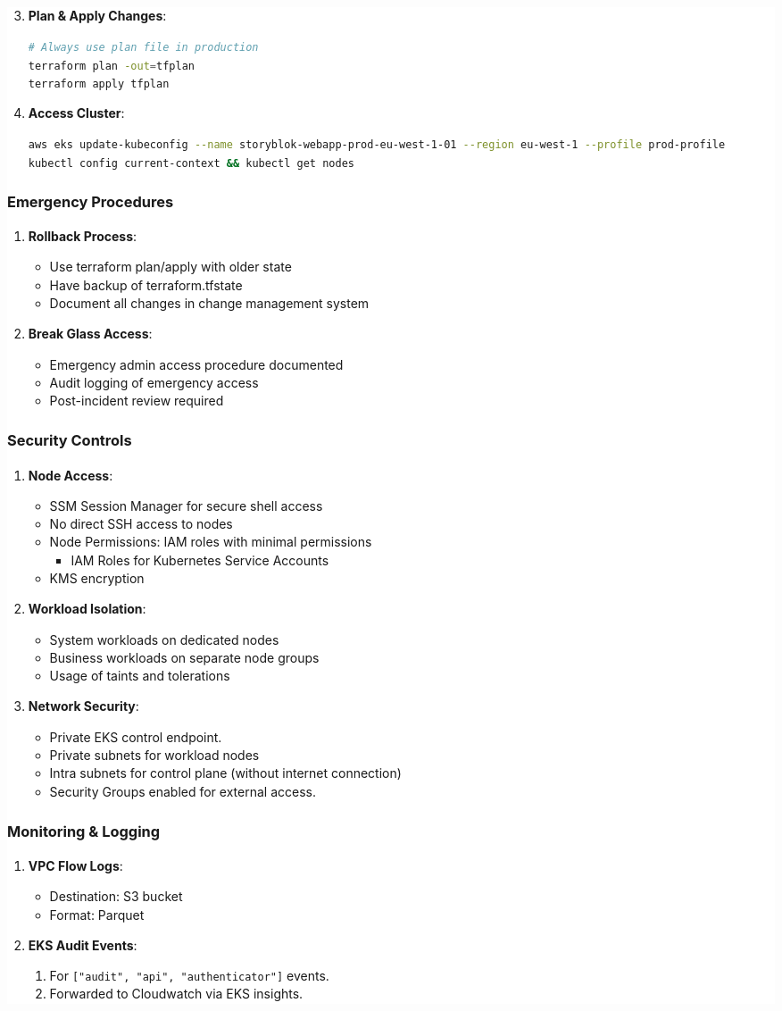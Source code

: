 3. **Plan & Apply Changes**:
   ```bash
   # Always use plan file in production
   terraform plan -out=tfplan
   terraform apply tfplan
   ```

4. **Access Cluster**:
   ```bash
   aws eks update-kubeconfig --name storyblok-webapp-prod-eu-west-1-01 --region eu-west-1 --profile prod-profile
   kubectl config current-context && kubectl get nodes
   ```

### Emergency Procedures

1. **Rollback Process**:
   - Use terraform plan/apply with older state
   - Have backup of terraform.tfstate
   - Document all changes in change management system

2. **Break Glass Access**:
   - Emergency admin access procedure documented
   - Audit logging of emergency access
   - Post-incident review required

### Security Controls

1. **Node Access**:
   - SSM Session Manager for secure shell access
   - No direct SSH access to nodes
   - Node Permissions: IAM roles with minimal permissions
     - IAM Roles for Kubernetes Service Accounts
   - KMS encryption

2. **Workload Isolation**:
   - System workloads on dedicated nodes
   - Business workloads on separate node groups
   - Usage of taints and tolerations

3. **Network Security**:
   - Private EKS control endpoint.
   - Private subnets for workload nodes
   - Intra subnets for control plane (without internet connection)
   - Security Groups enabled for external access.

### Monitoring & Logging

1. **VPC Flow Logs**:
   - Destination: S3 bucket
   - Format: Parquet

2. **EKS Audit Events**:
   1. For `["audit", "api", "authenticator"]` events.
   2. Forwarded to Cloudwatch via EKS insights.
